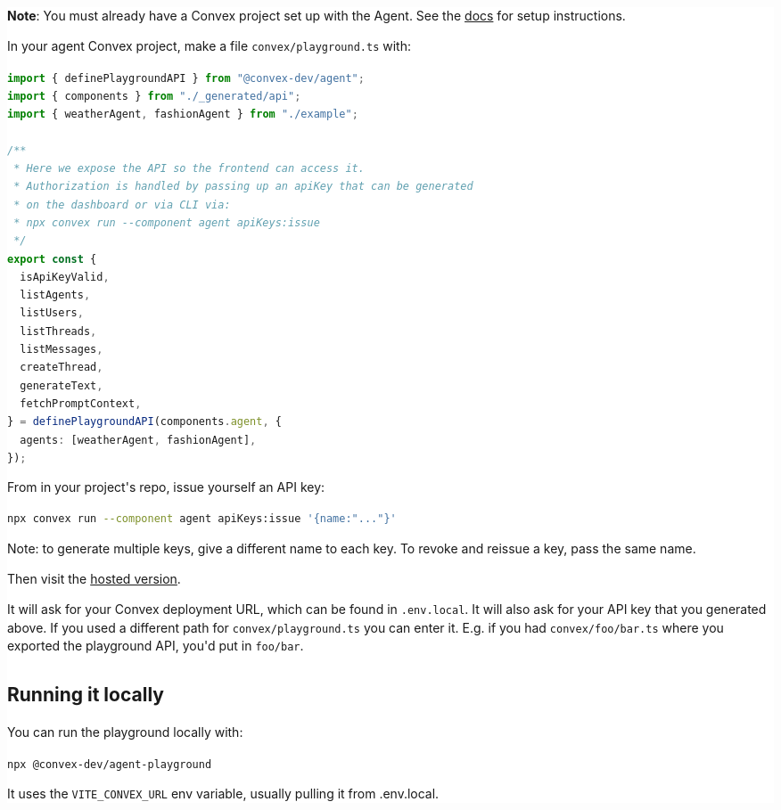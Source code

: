 **Note**: You must already have a Convex project set up with the Agent. See the
[docs](./getting-started.mdx) for setup instructions.

In your agent Convex project, make a file `convex/playground.ts` with:

```ts
import { definePlaygroundAPI } from "@convex-dev/agent";
import { components } from "./_generated/api";
import { weatherAgent, fashionAgent } from "./example";

/**
 * Here we expose the API so the frontend can access it.
 * Authorization is handled by passing up an apiKey that can be generated
 * on the dashboard or via CLI via:
 * npx convex run --component agent apiKeys:issue
 */
export const {
  isApiKeyValid,
  listAgents,
  listUsers,
  listThreads,
  listMessages,
  createThread,
  generateText,
  fetchPromptContext,
} = definePlaygroundAPI(components.agent, {
  agents: [weatherAgent, fashionAgent],
});
```

From in your project's repo, issue yourself an API key:

```sh
npx convex run --component agent apiKeys:issue '{name:"..."}'
```

Note: to generate multiple keys, give a different name to each key. To revoke
and reissue a key, pass the same name.

Then visit the [hosted version](https://get-convex.github.io/agent/).

It will ask for your Convex deployment URL, which can be found in `.env.local`.
It will also ask for your API key that you generated above. If you used a
different path for `convex/playground.ts` you can enter it. E.g. if you had
`convex/foo/bar.ts` where you exported the playground API, you'd put in
`foo/bar`.

## Running it locally

You can run the playground locally with:

```sh
npx @convex-dev/agent-playground
```

It uses the `VITE_CONVEX_URL` env variable, usually pulling it from .env.local.
